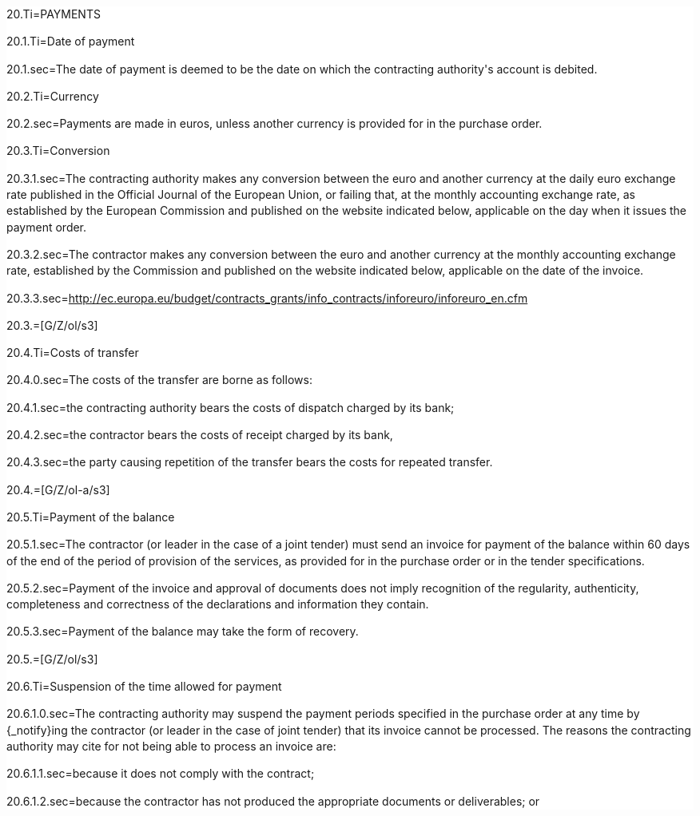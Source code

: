 20.Ti=PAYMENTS

20.1.Ti=Date of payment

20.1.sec=The date of payment is deemed to be the date on which the contracting authority's account is debited.

20.2.Ti=Currency

20.2.sec=Payments are made in euros, unless another currency is provided for in the purchase order.

20.3.Ti=Conversion

20.3.1.sec=The contracting authority makes any conversion between the euro and another currency at the daily euro exchange rate published in the Official Journal of the European Union, or failing that, at the monthly accounting exchange rate, as established by the European Commission and published on the website indicated below, applicable on the day when it issues the payment order.

20.3.2.sec=The contractor makes any conversion between the euro and another currency at the monthly accounting exchange rate, established by the Commission and published on the website indicated below, applicable on the date of the invoice.

20.3.3.sec=<a href="http://ec.europa.eu/budget/contracts_grants/info_contracts/inforeuro/inforeuro_en.cfm">http://ec.europa.eu/budget/contracts_grants/info_contracts/inforeuro/inforeuro_en.cfm</a>

20.3.=[G/Z/ol/s3]

20.4.Ti=Costs of transfer

20.4.0.sec=The costs of the transfer are borne as follows:

20.4.1.sec=the contracting authority bears the costs of dispatch charged by its bank; 

20.4.2.sec=the contractor bears the costs of receipt charged by its bank,

20.4.3.sec=the party causing repetition of the transfer bears the costs for repeated transfer.

20.4.=[G/Z/ol-a/s3]

20.5.Ti=Payment of the balance

20.5.1.sec=The contractor (or leader in the case of a joint tender) must send an invoice for payment of the balance within 60 days of the end of the period of provision of the services, as provided for in the purchase order or in the tender specifications.

20.5.2.sec=Payment of the invoice and approval of documents does not imply recognition of the regularity, authenticity, completeness and correctness of the declarations and information they contain.

20.5.3.sec=Payment of the balance may take the form of recovery.

20.5.=[G/Z/ol/s3]

20.6.Ti=Suspension of the time allowed for payment

20.6.1.0.sec=The contracting authority may suspend the payment periods specified in the purchase order at any time by {_notify}ing the contractor (or leader in the case of joint tender) that its invoice cannot be processed. The reasons the contracting authority may cite for not being able to process an invoice are:

20.6.1.1.sec=because it does not comply with the contract;

20.6.1.2.sec=because the contractor has not produced the appropriate documents or deliverables; or
